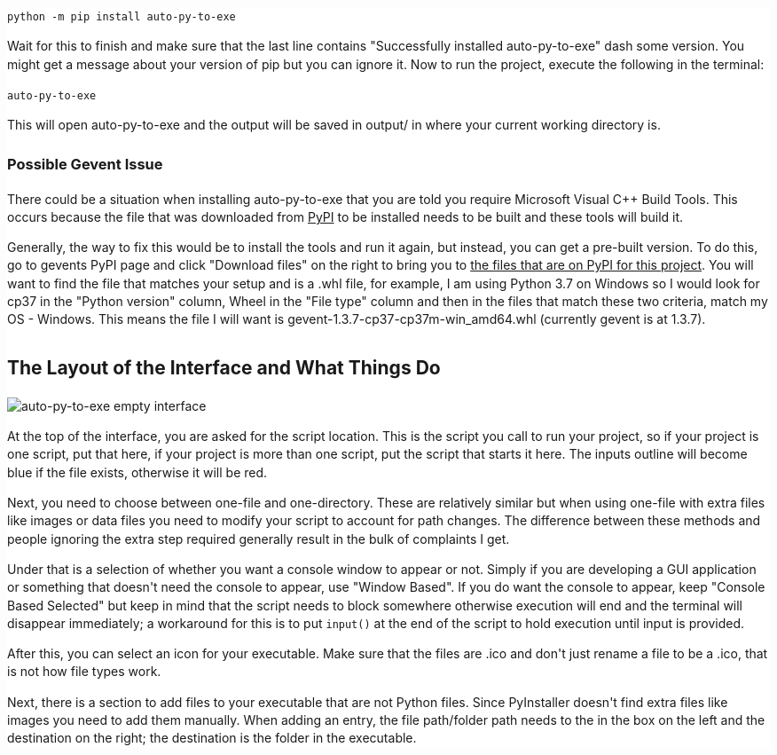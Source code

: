 ```console
python -m pip install auto-py-to-exe
```

Wait for this to finish and make sure that the last line contains "Successfully installed auto-py-to-exe" dash some version. You might get a message about your version of pip but you can ignore it. Now to run the project, execute the following in the terminal:

```console
auto-py-to-exe
```

This will open auto-py-to-exe and the output will be saved in output/ in where your current working directory is.

### Possible Gevent Issue
There could be a situation when installing auto-py-to-exe that you are told you require Microsoft Visual C++ Build Tools. This occurs because the file that was downloaded from [PyPI](https://pypi.org/) to be installed needs to be built and these tools will build it.

Generally, the way to fix this would be to install the tools and run it again, but instead, you can get a pre-built version. To do this, go to gevents PyPI page and click "Download files" on the right to bring you to [the files that are on PyPI for this project](https://pypi.org/project/gevent/#files). You will want to find the file that matches your setup and is a .whl file, for example, I am using Python 3.7 on Windows so I would look for cp37 in the "Python version" column, Wheel in the "File type" column and then in the files that match these two criteria, match my OS - Windows. This means the file I will want is gevent-1.3.7-cp37-cp37m-win_amd64.whl (currently gevent is at 1.3.7).

## The Layout of the Interface and What Things Do

<img src="https://nitratine.net/posts/auto-py-to-exe/empty-interface.png" alt="auto-py-to-exe empty interface" style="max-height: 400px;" />

At the top of the interface, you are asked for the script location. This is the script you call to run your project, so if your project is one script, put that here, if your project is more than one script, put the script that starts it here. The inputs outline will become blue if the file exists, otherwise it will be red.

Next, you need to choose between one-file and one-directory. These are relatively similar but when using one-file with extra files like images or data files you need to modify your script to account for path changes. The difference between these methods and people ignoring the extra step required generally result in the bulk of complaints I get.

Under that is a selection of whether you want a console window to appear or not. Simply if you are developing a GUI application or something that doesn't need the console to appear, use "Window Based". If you do want the console to appear, keep "Console Based Selected" but keep in mind that the script needs to block somewhere otherwise execution will end and the terminal will disappear immediately; a workaround for this is to put `input()` at the end of the script to hold execution until input is provided.

After this, you can select an icon for your executable. Make sure that the files are .ico and don't just rename a file to be a .ico, that is not how file types work.

Next, there is a section to add files to your executable that are not Python files. Since PyInstaller doesn't find extra files like images you need to add them manually. When adding an entry, the file path/folder path needs to the in the box on the left and the destination on the right; the destination is the folder in the executable. 
